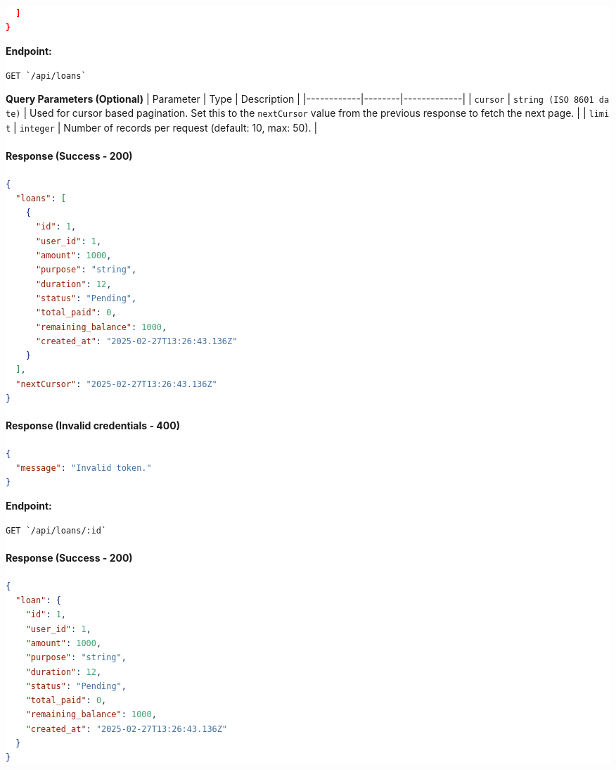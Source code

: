 ```json
  ]
}
```

**Endpoint:**

```
GET `/api/loans`
```

**Query Parameters (Optional)**
| Parameter | Type | Description |
|------------|--------|-------------|
| `cursor` | `string (ISO 8601 date)` | Used for cursor based pagination. Set this to the `nextCursor` value from the previous response to fetch the next page. |
| `limit` | `integer` | Number of records per request (default: 10, max: 50). |

#### **Response (Success - 200)**

```json
{
  "loans": [
    {
      "id": 1,
      "user_id": 1,
      "amount": 1000,
      "purpose": "string",
      "duration": 12,
      "status": "Pending",
      "total_paid": 0,
      "remaining_balance": 1000,
      "created_at": "2025-02-27T13:26:43.136Z"
    }
  ],
  "nextCursor": "2025-02-27T13:26:43.136Z"
}
```

#### **Response (Invalid credentials - 400)**

```json
{
  "message": "Invalid token."
}
```

**Endpoint:**

```
GET `/api/loans/:id`
```

#### **Response (Success - 200)**

```json
{
  "loan": {
    "id": 1,
    "user_id": 1,
    "amount": 1000,
    "purpose": "string",
    "duration": 12,
    "status": "Pending",
    "total_paid": 0,
    "remaining_balance": 1000,
    "created_at": "2025-02-27T13:26:43.136Z"
  }
}
```